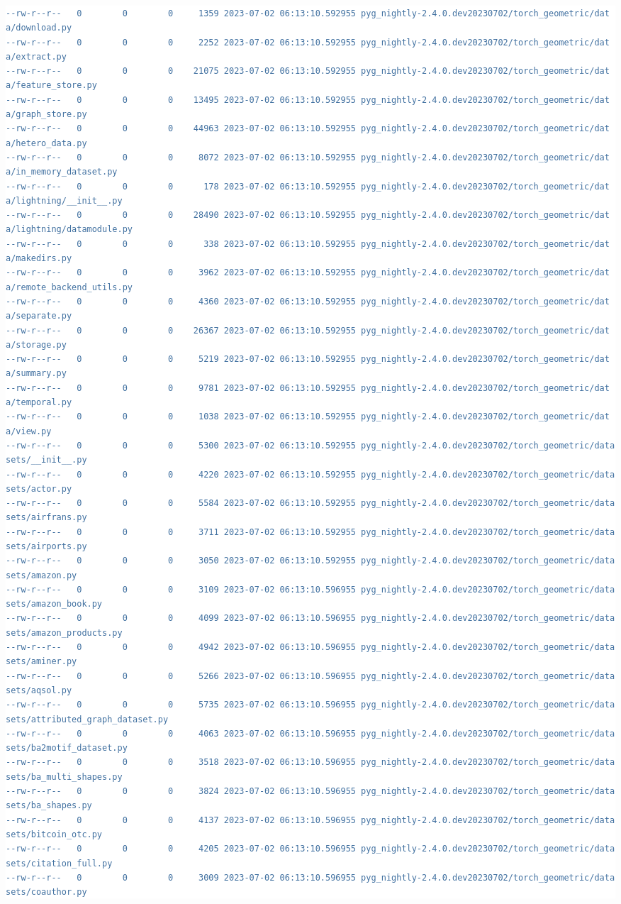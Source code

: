 ```diff
--rw-r--r--   0        0        0     1359 2023-07-02 06:13:10.592955 pyg_nightly-2.4.0.dev20230702/torch_geometric/data/download.py
--rw-r--r--   0        0        0     2252 2023-07-02 06:13:10.592955 pyg_nightly-2.4.0.dev20230702/torch_geometric/data/extract.py
--rw-r--r--   0        0        0    21075 2023-07-02 06:13:10.592955 pyg_nightly-2.4.0.dev20230702/torch_geometric/data/feature_store.py
--rw-r--r--   0        0        0    13495 2023-07-02 06:13:10.592955 pyg_nightly-2.4.0.dev20230702/torch_geometric/data/graph_store.py
--rw-r--r--   0        0        0    44963 2023-07-02 06:13:10.592955 pyg_nightly-2.4.0.dev20230702/torch_geometric/data/hetero_data.py
--rw-r--r--   0        0        0     8072 2023-07-02 06:13:10.592955 pyg_nightly-2.4.0.dev20230702/torch_geometric/data/in_memory_dataset.py
--rw-r--r--   0        0        0      178 2023-07-02 06:13:10.592955 pyg_nightly-2.4.0.dev20230702/torch_geometric/data/lightning/__init__.py
--rw-r--r--   0        0        0    28490 2023-07-02 06:13:10.592955 pyg_nightly-2.4.0.dev20230702/torch_geometric/data/lightning/datamodule.py
--rw-r--r--   0        0        0      338 2023-07-02 06:13:10.592955 pyg_nightly-2.4.0.dev20230702/torch_geometric/data/makedirs.py
--rw-r--r--   0        0        0     3962 2023-07-02 06:13:10.592955 pyg_nightly-2.4.0.dev20230702/torch_geometric/data/remote_backend_utils.py
--rw-r--r--   0        0        0     4360 2023-07-02 06:13:10.592955 pyg_nightly-2.4.0.dev20230702/torch_geometric/data/separate.py
--rw-r--r--   0        0        0    26367 2023-07-02 06:13:10.592955 pyg_nightly-2.4.0.dev20230702/torch_geometric/data/storage.py
--rw-r--r--   0        0        0     5219 2023-07-02 06:13:10.592955 pyg_nightly-2.4.0.dev20230702/torch_geometric/data/summary.py
--rw-r--r--   0        0        0     9781 2023-07-02 06:13:10.592955 pyg_nightly-2.4.0.dev20230702/torch_geometric/data/temporal.py
--rw-r--r--   0        0        0     1038 2023-07-02 06:13:10.592955 pyg_nightly-2.4.0.dev20230702/torch_geometric/data/view.py
--rw-r--r--   0        0        0     5300 2023-07-02 06:13:10.592955 pyg_nightly-2.4.0.dev20230702/torch_geometric/datasets/__init__.py
--rw-r--r--   0        0        0     4220 2023-07-02 06:13:10.592955 pyg_nightly-2.4.0.dev20230702/torch_geometric/datasets/actor.py
--rw-r--r--   0        0        0     5584 2023-07-02 06:13:10.592955 pyg_nightly-2.4.0.dev20230702/torch_geometric/datasets/airfrans.py
--rw-r--r--   0        0        0     3711 2023-07-02 06:13:10.592955 pyg_nightly-2.4.0.dev20230702/torch_geometric/datasets/airports.py
--rw-r--r--   0        0        0     3050 2023-07-02 06:13:10.592955 pyg_nightly-2.4.0.dev20230702/torch_geometric/datasets/amazon.py
--rw-r--r--   0        0        0     3109 2023-07-02 06:13:10.596955 pyg_nightly-2.4.0.dev20230702/torch_geometric/datasets/amazon_book.py
--rw-r--r--   0        0        0     4099 2023-07-02 06:13:10.596955 pyg_nightly-2.4.0.dev20230702/torch_geometric/datasets/amazon_products.py
--rw-r--r--   0        0        0     4942 2023-07-02 06:13:10.596955 pyg_nightly-2.4.0.dev20230702/torch_geometric/datasets/aminer.py
--rw-r--r--   0        0        0     5266 2023-07-02 06:13:10.596955 pyg_nightly-2.4.0.dev20230702/torch_geometric/datasets/aqsol.py
--rw-r--r--   0        0        0     5735 2023-07-02 06:13:10.596955 pyg_nightly-2.4.0.dev20230702/torch_geometric/datasets/attributed_graph_dataset.py
--rw-r--r--   0        0        0     4063 2023-07-02 06:13:10.596955 pyg_nightly-2.4.0.dev20230702/torch_geometric/datasets/ba2motif_dataset.py
--rw-r--r--   0        0        0     3518 2023-07-02 06:13:10.596955 pyg_nightly-2.4.0.dev20230702/torch_geometric/datasets/ba_multi_shapes.py
--rw-r--r--   0        0        0     3824 2023-07-02 06:13:10.596955 pyg_nightly-2.4.0.dev20230702/torch_geometric/datasets/ba_shapes.py
--rw-r--r--   0        0        0     4137 2023-07-02 06:13:10.596955 pyg_nightly-2.4.0.dev20230702/torch_geometric/datasets/bitcoin_otc.py
--rw-r--r--   0        0        0     4205 2023-07-02 06:13:10.596955 pyg_nightly-2.4.0.dev20230702/torch_geometric/datasets/citation_full.py
--rw-r--r--   0        0        0     3009 2023-07-02 06:13:10.596955 pyg_nightly-2.4.0.dev20230702/torch_geometric/datasets/coauthor.py
```